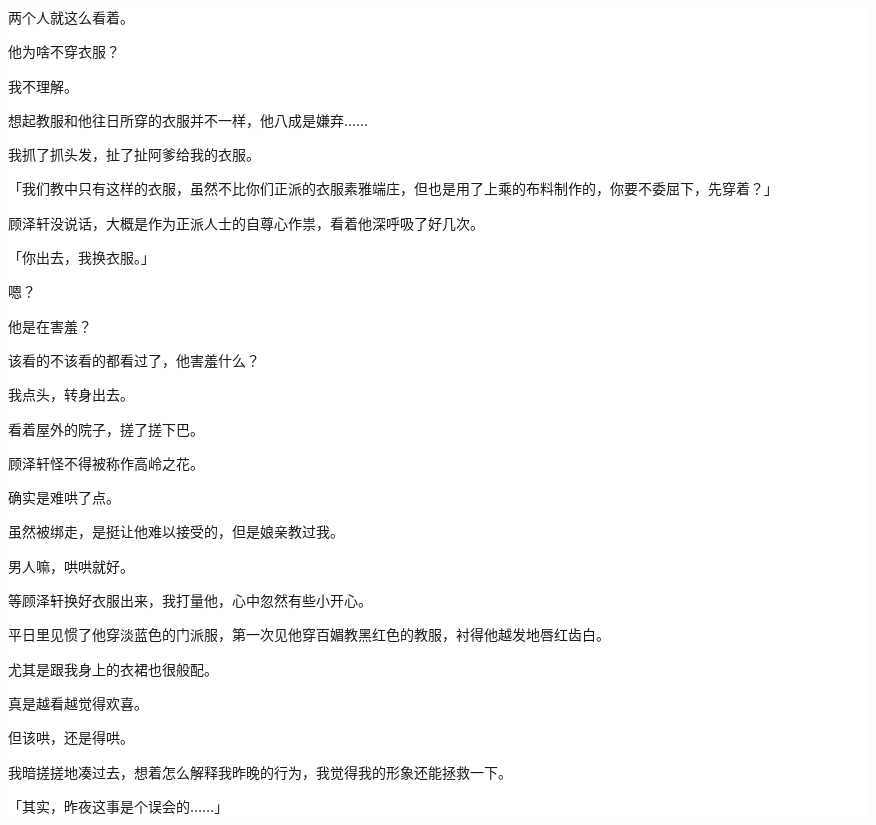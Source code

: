 
两个人就这么看着。


他为啥不穿衣服？


我不理解。


想起教服和他往日所穿的衣服并不一样，他八成是嫌弃……


我抓了抓头发，扯了扯阿爹给我的衣服。


「我们教中只有这样的衣服，虽然不比你们正派的衣服素雅端庄，但也是用了上乘的布料制作的，你要不委屈下，先穿着？」


顾泽轩没说话，大概是作为正派人士的自尊心作祟，看着他深呼吸了好几次。


「你出去，我换衣服。」


嗯？


他是在害羞？


该看的不该看的都看过了，他害羞什么？


我点头，转身出去。


看着屋外的院子，搓了搓下巴。


顾泽轩怪不得被称作高岭之花。


确实是难哄了点。


虽然被绑走，是挺让他难以接受的，但是娘亲教过我。


男人嘛，哄哄就好。


等顾泽轩换好衣服出来，我打量他，心中忽然有些小开心。


平日里见惯了他穿淡蓝色的门派服，第一次见他穿百媚教黑红色的教服，衬得他越发地唇红齿白。


尤其是跟我身上的衣裙也很般配。


真是越看越觉得欢喜。


但该哄，还是得哄。


我暗搓搓地凑过去，想着怎么解释我昨晚的行为，我觉得我的形象还能拯救一下。


「其实，昨夜这事是个误会的……」

